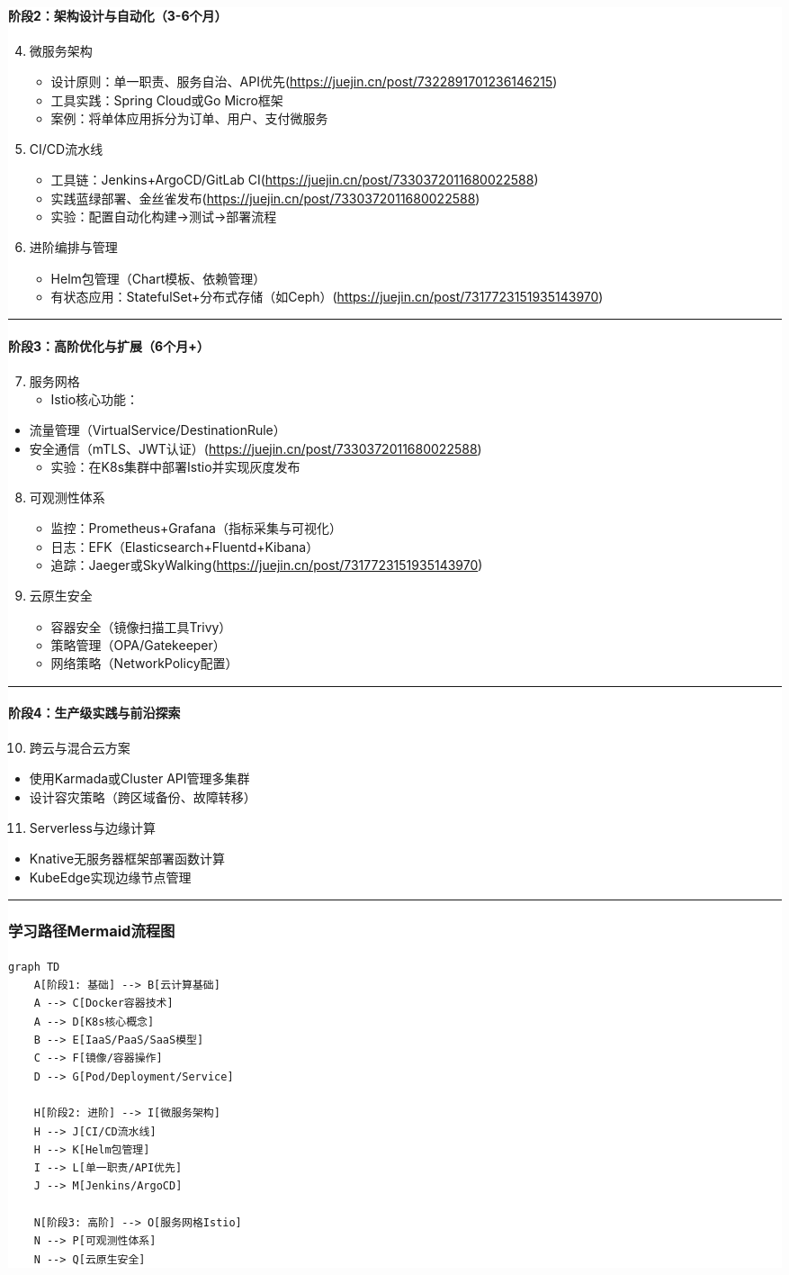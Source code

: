 
#### 阶段2：架构设计与自动化（3-6个月）
4. 微服务架构
   - 设计原则：单一职责、服务自治、API优先(https://juejin.cn/post/7322891701236146215)
   - 工具实践：Spring Cloud或Go Micro框架
   - 案例：将单体应用拆分为订单、用户、支付微服务

5. CI/CD流水线
   - 工具链：Jenkins+ArgoCD/GitLab CI(https://juejin.cn/post/7330372011680022588)
   - 实践蓝绿部署、金丝雀发布(https://juejin.cn/post/7330372011680022588)
   - 实验：配置自动化构建→测试→部署流程

6. 进阶编排与管理
   - Helm包管理（Chart模板、依赖管理）
   - 有状态应用：StatefulSet+分布式存储（如Ceph）(https://juejin.cn/post/7317723151935143970)

---

#### 阶段3：高阶优化与扩展（6个月+）
7. 服务网格
   - Istio核心功能：
- 流量管理（VirtualService/DestinationRule）
- 安全通信（mTLS、JWT认证）(https://juejin.cn/post/7330372011680022588)
   - 实验：在K8s集群中部署Istio并实现灰度发布

8. 可观测性体系
   - 监控：Prometheus+Grafana（指标采集与可视化）
   - 日志：EFK（Elasticsearch+Fluentd+Kibana）
   - 追踪：Jaeger或SkyWalking(https://juejin.cn/post/7317723151935143970)

9. 云原生安全
   - 容器安全（镜像扫描工具Trivy）
   - 策略管理（OPA/Gatekeeper）
   - 网络策略（NetworkPolicy配置）

---

#### 阶段4：生产级实践与前沿探索
10. 跨云与混合云方案
- 使用Karmada或Cluster API管理多集群
- 设计容灾策略（跨区域备份、故障转移）

11. Serverless与边缘计算
- Knative无服务器框架部署函数计算
- KubeEdge实现边缘节点管理

---

### 学习路径Mermaid流程图
```mermaid
graph TD
    A[阶段1: 基础] --> B[云计算基础]
    A --> C[Docker容器技术]
    A --> D[K8s核心概念]
    B --> E[IaaS/PaaS/SaaS模型]
    C --> F[镜像/容器操作]
    D --> G[Pod/Deployment/Service]

    H[阶段2: 进阶] --> I[微服务架构]
    H --> J[CI/CD流水线]
    H --> K[Helm包管理]
    I --> L[单一职责/API优先]
    J --> M[Jenkins/ArgoCD]

    N[阶段3: 高阶] --> O[服务网格Istio]
    N --> P[可观测性体系]
    N --> Q[云原生安全]
```